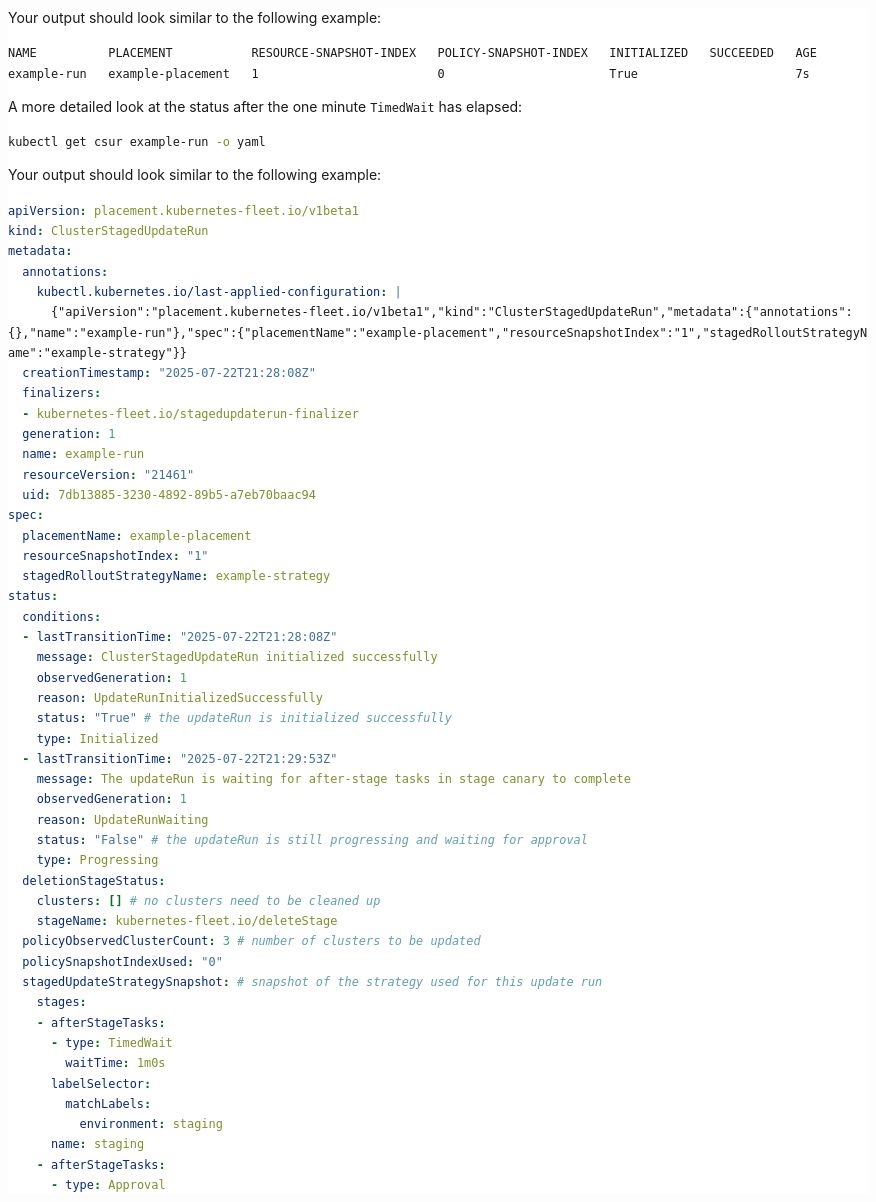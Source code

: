 Your output should look similar to the following example:

```output
NAME          PLACEMENT           RESOURCE-SNAPSHOT-INDEX   POLICY-SNAPSHOT-INDEX   INITIALIZED   SUCCEEDED   AGE
example-run   example-placement   1                         0                       True                      7s
```

A more detailed look at the status after the one minute `TimedWait` has elapsed:

```bash
kubectl get csur example-run -o yaml
```

Your output should look similar to the following example:

```yaml
apiVersion: placement.kubernetes-fleet.io/v1beta1
kind: ClusterStagedUpdateRun
metadata:
  annotations:
    kubectl.kubernetes.io/last-applied-configuration: |
      {"apiVersion":"placement.kubernetes-fleet.io/v1beta1","kind":"ClusterStagedUpdateRun","metadata":{"annotations":{},"name":"example-run"},"spec":{"placementName":"example-placement","resourceSnapshotIndex":"1","stagedRolloutStrategyName":"example-strategy"}}
  creationTimestamp: "2025-07-22T21:28:08Z"
  finalizers:
  - kubernetes-fleet.io/stagedupdaterun-finalizer
  generation: 1
  name: example-run
  resourceVersion: "21461"
  uid: 7db13885-3230-4892-89b5-a7eb70baac94
spec:
  placementName: example-placement
  resourceSnapshotIndex: "1"
  stagedRolloutStrategyName: example-strategy
status:
  conditions:
  - lastTransitionTime: "2025-07-22T21:28:08Z"
    message: ClusterStagedUpdateRun initialized successfully
    observedGeneration: 1
    reason: UpdateRunInitializedSuccessfully
    status: "True" # the updateRun is initialized successfully
    type: Initialized
  - lastTransitionTime: "2025-07-22T21:29:53Z"
    message: The updateRun is waiting for after-stage tasks in stage canary to complete
    observedGeneration: 1
    reason: UpdateRunWaiting
    status: "False" # the updateRun is still progressing and waiting for approval
    type: Progressing
  deletionStageStatus:
    clusters: [] # no clusters need to be cleaned up
    stageName: kubernetes-fleet.io/deleteStage
  policyObservedClusterCount: 3 # number of clusters to be updated
  policySnapshotIndexUsed: "0"
  stagedUpdateStrategySnapshot: # snapshot of the strategy used for this update run
    stages:
    - afterStageTasks:
      - type: TimedWait
        waitTime: 1m0s
      labelSelector:
        matchLabels:
          environment: staging
      name: staging
    - afterStageTasks:
      - type: Approval
```